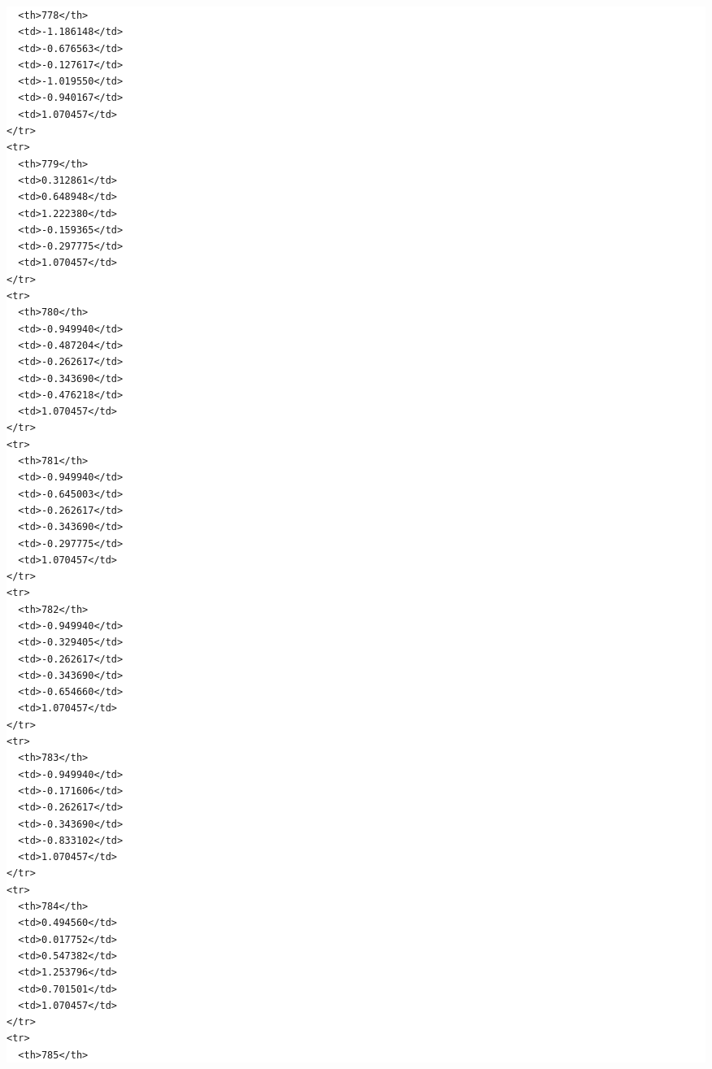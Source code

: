       <th>778</th>
      <td>-1.186148</td>
      <td>-0.676563</td>
      <td>-0.127617</td>
      <td>-1.019550</td>
      <td>-0.940167</td>
      <td>1.070457</td>
    </tr>
    <tr>
      <th>779</th>
      <td>0.312861</td>
      <td>0.648948</td>
      <td>1.222380</td>
      <td>-0.159365</td>
      <td>-0.297775</td>
      <td>1.070457</td>
    </tr>
    <tr>
      <th>780</th>
      <td>-0.949940</td>
      <td>-0.487204</td>
      <td>-0.262617</td>
      <td>-0.343690</td>
      <td>-0.476218</td>
      <td>1.070457</td>
    </tr>
    <tr>
      <th>781</th>
      <td>-0.949940</td>
      <td>-0.645003</td>
      <td>-0.262617</td>
      <td>-0.343690</td>
      <td>-0.297775</td>
      <td>1.070457</td>
    </tr>
    <tr>
      <th>782</th>
      <td>-0.949940</td>
      <td>-0.329405</td>
      <td>-0.262617</td>
      <td>-0.343690</td>
      <td>-0.654660</td>
      <td>1.070457</td>
    </tr>
    <tr>
      <th>783</th>
      <td>-0.949940</td>
      <td>-0.171606</td>
      <td>-0.262617</td>
      <td>-0.343690</td>
      <td>-0.833102</td>
      <td>1.070457</td>
    </tr>
    <tr>
      <th>784</th>
      <td>0.494560</td>
      <td>0.017752</td>
      <td>0.547382</td>
      <td>1.253796</td>
      <td>0.701501</td>
      <td>1.070457</td>
    </tr>
    <tr>
      <th>785</th>